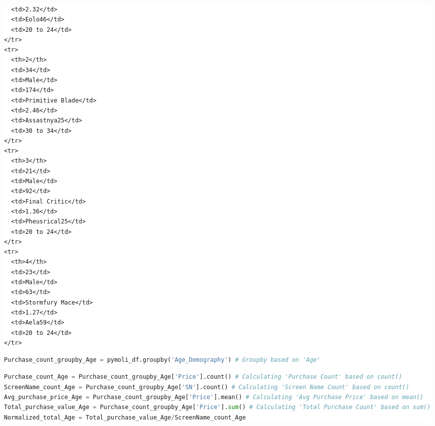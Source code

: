       <td>2.32</td>
      <td>Eolo46</td>
      <td>20 to 24</td>
    </tr>
    <tr>
      <th>2</th>
      <td>34</td>
      <td>Male</td>
      <td>174</td>
      <td>Primitive Blade</td>
      <td>2.46</td>
      <td>Assastnya25</td>
      <td>30 to 34</td>
    </tr>
    <tr>
      <th>3</th>
      <td>21</td>
      <td>Male</td>
      <td>92</td>
      <td>Final Critic</td>
      <td>1.36</td>
      <td>Pheusrical25</td>
      <td>20 to 24</td>
    </tr>
    <tr>
      <th>4</th>
      <td>23</td>
      <td>Male</td>
      <td>63</td>
      <td>Stormfury Mace</td>
      <td>1.27</td>
      <td>Aela59</td>
      <td>20 to 24</td>
    </tr>
  </tbody>
</table>
</div>




```python
Purchase_count_groupby_Age = pymoli_df.groupby('Age_Demography') # Groupby based on 'Age'
```


```python
Purchase_count_Age = Purchase_count_groupby_Age['Price'].count() # Calculating 'Purchase Count' based on count()
ScreenName_count_Age = Purchase_count_groupby_Age['SN'].count() # Calculating 'Screen Name Count' based on count()
Avg_purchase_price_Age = Purchase_count_groupby_Age['Price'].mean() # Calculating 'Avg Purchase Price' based on mean()
Total_purchase_value_Age = Purchase_count_groupby_Age['Price'].sum() # Calculating 'Total Purchase Count' based on sum()
Normalized_total_Age = Total_purchase_value_Age/ScreenName_count_Age
```
